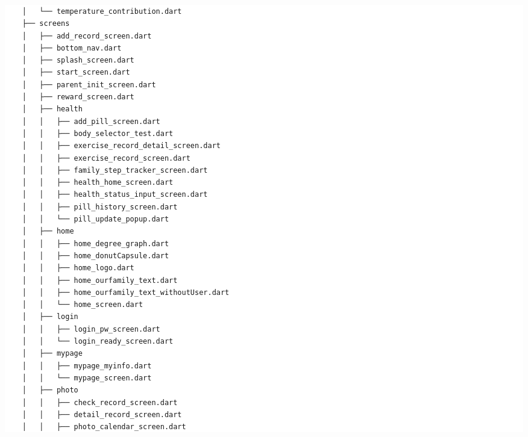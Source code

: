         │   └── temperature_contribution.dart
        ├── screens
        │   ├── add_record_screen.dart
        │   ├── bottom_nav.dart
        │   ├── splash_screen.dart
        │   ├── start_screen.dart
        │   ├── parent_init_screen.dart
        │   ├── reward_screen.dart
        │   ├── health
        │   │   ├── add_pill_screen.dart
        │   │   ├── body_selector_test.dart
        │   │   ├── exercise_record_detail_screen.dart
        │   │   ├── exercise_record_screen.dart
        │   │   ├── family_step_tracker_screen.dart
        │   │   ├── health_home_screen.dart
        │   │   ├── health_status_input_screen.dart
        │   │   ├── pill_history_screen.dart
        │   │   └── pill_update_popup.dart
        │   ├── home
        │   │   ├── home_degree_graph.dart
        │   │   ├── home_donutCapsule.dart
        │   │   ├── home_logo.dart
        │   │   ├── home_ourfamily_text.dart
        │   │   ├── home_ourfamily_text_withoutUser.dart
        │   │   └── home_screen.dart
        │   ├── login
        │   │   ├── login_pw_screen.dart
        │   │   └── login_ready_screen.dart
        │   ├── mypage
        │   │   ├── mypage_myinfo.dart
        │   │   └── mypage_screen.dart
        │   ├── photo
        │   │   ├── check_record_screen.dart
        │   │   ├── detail_record_screen.dart
        │   │   ├── photo_calendar_screen.dart
